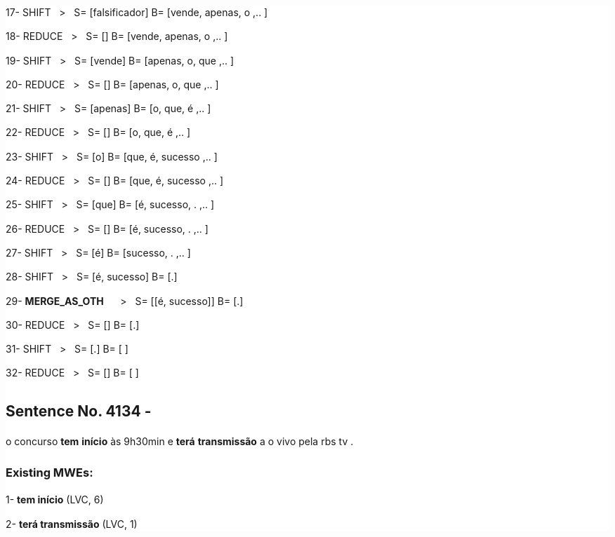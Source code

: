 

17- SHIFT&nbsp;&nbsp;&nbsp;>&nbsp;&nbsp;&nbsp;S= [falsificador]   B= [vende, apenas, o ,.. ]



18- REDUCE&nbsp;&nbsp;&nbsp;>&nbsp;&nbsp;&nbsp;S= []   B= [vende, apenas, o ,.. ]



19- SHIFT&nbsp;&nbsp;&nbsp;>&nbsp;&nbsp;&nbsp;S= [vende]   B= [apenas, o, que ,.. ]



20- REDUCE&nbsp;&nbsp;&nbsp;>&nbsp;&nbsp;&nbsp;S= []   B= [apenas, o, que ,.. ]



21- SHIFT&nbsp;&nbsp;&nbsp;>&nbsp;&nbsp;&nbsp;S= [apenas]   B= [o, que, é ,.. ]



22- REDUCE&nbsp;&nbsp;&nbsp;>&nbsp;&nbsp;&nbsp;S= []   B= [o, que, é ,.. ]



23- SHIFT&nbsp;&nbsp;&nbsp;>&nbsp;&nbsp;&nbsp;S= [o]   B= [que, é, sucesso ,.. ]



24- REDUCE&nbsp;&nbsp;&nbsp;>&nbsp;&nbsp;&nbsp;S= []   B= [que, é, sucesso ,.. ]



25- SHIFT&nbsp;&nbsp;&nbsp;>&nbsp;&nbsp;&nbsp;S= [que]   B= [é, sucesso, . ,.. ]



26- REDUCE&nbsp;&nbsp;&nbsp;>&nbsp;&nbsp;&nbsp;S= []   B= [é, sucesso, . ,.. ]



27- SHIFT&nbsp;&nbsp;&nbsp;>&nbsp;&nbsp;&nbsp;S= [é]   B= [sucesso, . ,.. ]



28- SHIFT&nbsp;&nbsp;&nbsp;>&nbsp;&nbsp;&nbsp;S= [é, sucesso]   B= [.]



29- **MERGE_AS_OTH**&nbsp;&nbsp;&nbsp;&nbsp;&nbsp;&nbsp;>&nbsp;&nbsp;&nbsp;S= [[é, sucesso]]   B= [.]



30- REDUCE&nbsp;&nbsp;&nbsp;>&nbsp;&nbsp;&nbsp;S= []   B= [.]



31- SHIFT&nbsp;&nbsp;&nbsp;>&nbsp;&nbsp;&nbsp;S= [.]   B= [ ]



32- REDUCE&nbsp;&nbsp;&nbsp;>&nbsp;&nbsp;&nbsp;S= []   B= [ ]

## Sentence No. 4134 - 
o concurso **tem** **início** às 9h30min e **terá** **transmissão** a o vivo pela rbs tv . 
### Existing MWEs: 
1- **tem início** (LVC, 6)

2- **terá transmissão** (LVC, 1)
